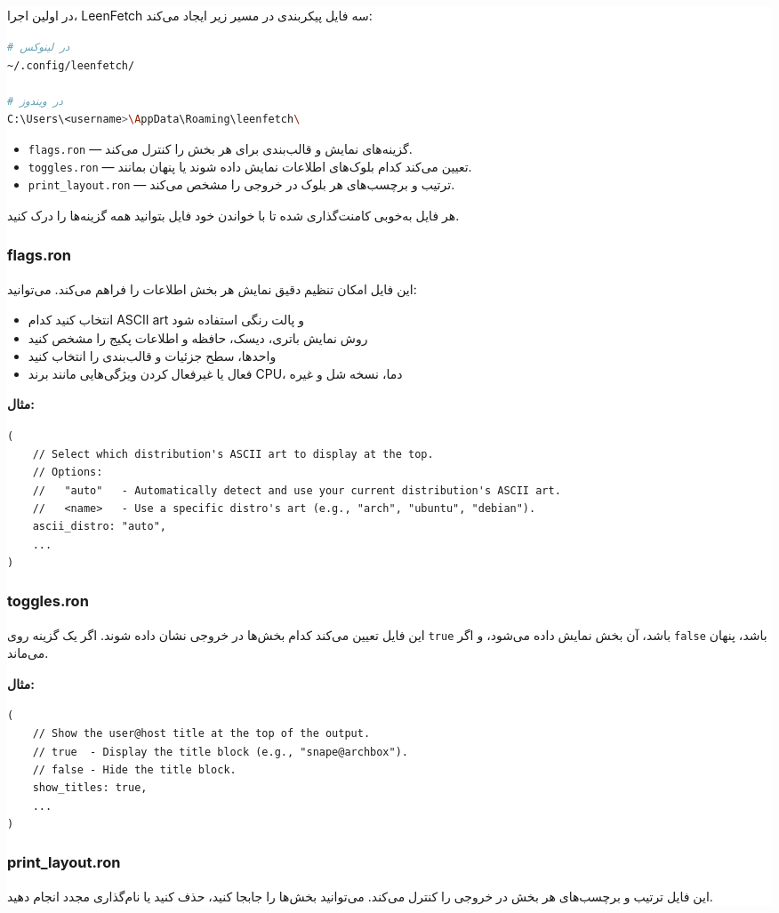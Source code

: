 در اولین اجرا، LeenFetch سه فایل پیکربندی در مسیر زیر ایجاد می‌کند:

```bash
# در لینوکس
~/.config/leenfetch/

# در ویندوز
C:\Users\<username>\AppData\Roaming\leenfetch\
```

- `flags.ron` — گزینه‌های نمایش و قالب‌بندی برای هر بخش را کنترل می‌کند.  
- `toggles.ron` — تعیین می‌کند کدام بلوک‌های اطلاعات نمایش داده شوند یا پنهان بمانند.  
- `print_layout.ron` — ترتیب و برچسب‌های هر بلوک در خروجی را مشخص می‌کند.  

هر فایل به‌خوبی کامنت‌گذاری شده تا با خواندن خود فایل بتوانید همه گزینه‌ها را درک کنید.

### flags.ron

این فایل امکان تنظیم دقیق نمایش هر بخش اطلاعات را فراهم می‌کند. می‌توانید:

- انتخاب کنید کدام ASCII art و پالت رنگی استفاده شود  
- روش نمایش باتری، دیسک، حافظه و اطلاعات پکیج را مشخص کنید  
- واحدها، سطح جزئیات و قالب‌بندی را انتخاب کنید  
- فعال یا غیرفعال کردن ویژگی‌هایی مانند برند CPU، دما، نسخه شل و غیره  

**مثال:**
```ron
(
    // Select which distribution's ASCII art to display at the top.
    // Options:
    //   "auto"   - Automatically detect and use your current distribution's ASCII art.
    //   <name>   - Use a specific distro's art (e.g., "arch", "ubuntu", "debian").
    ascii_distro: "auto",
    ...
)
```

### toggles.ron

این فایل تعیین می‌کند کدام بخش‌ها در خروجی نشان داده شوند. اگر یک گزینه روی `true` باشد، آن بخش نمایش داده می‌شود، و اگر `false` باشد، پنهان می‌ماند.

**مثال:**
```ron
(
    // Show the user@host title at the top of the output.
    // true  - Display the title block (e.g., "snape@archbox").
    // false - Hide the title block.
    show_titles: true,
    ...
)
```

### print_layout.ron

این فایل ترتیب و برچسب‌های هر بخش در خروجی را کنترل می‌کند. می‌توانید بخش‌ها را جابجا کنید، حذف کنید یا نام‌گذاری مجدد انجام دهید.
